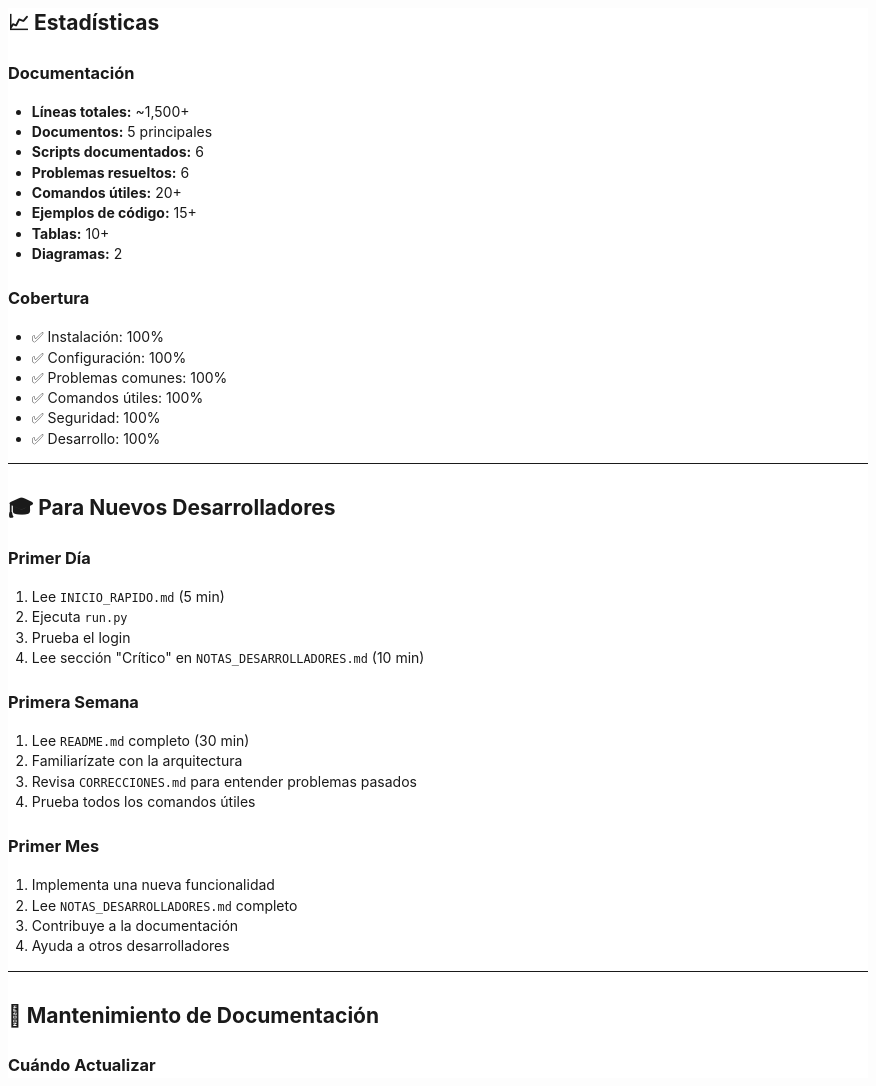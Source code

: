 
## 📈 Estadísticas

### Documentación
- **Líneas totales:** ~1,500+
- **Documentos:** 5 principales
- **Scripts documentados:** 6
- **Problemas resueltos:** 6
- **Comandos útiles:** 20+
- **Ejemplos de código:** 15+
- **Tablas:** 10+
- **Diagramas:** 2

### Cobertura
- ✅ Instalación: 100%
- ✅ Configuración: 100%
- ✅ Problemas comunes: 100%
- ✅ Comandos útiles: 100%
- ✅ Seguridad: 100%
- ✅ Desarrollo: 100%

---

## 🎓 Para Nuevos Desarrolladores

### Primer Día
1. Lee `INICIO_RAPIDO.md` (5 min)
2. Ejecuta `run.py`
3. Prueba el login
4. Lee sección "Crítico" en `NOTAS_DESARROLLADORES.md` (10 min)

### Primera Semana
1. Lee `README.md` completo (30 min)
2. Familiarízate con la arquitectura
3. Revisa `CORRECCIONES.md` para entender problemas pasados
4. Prueba todos los comandos útiles

### Primer Mes
1. Implementa una nueva funcionalidad
2. Lee `NOTAS_DESARROLLADORES.md` completo
3. Contribuye a la documentación
4. Ayuda a otros desarrolladores

---

## 🔄 Mantenimiento de Documentación

### Cuándo Actualizar
